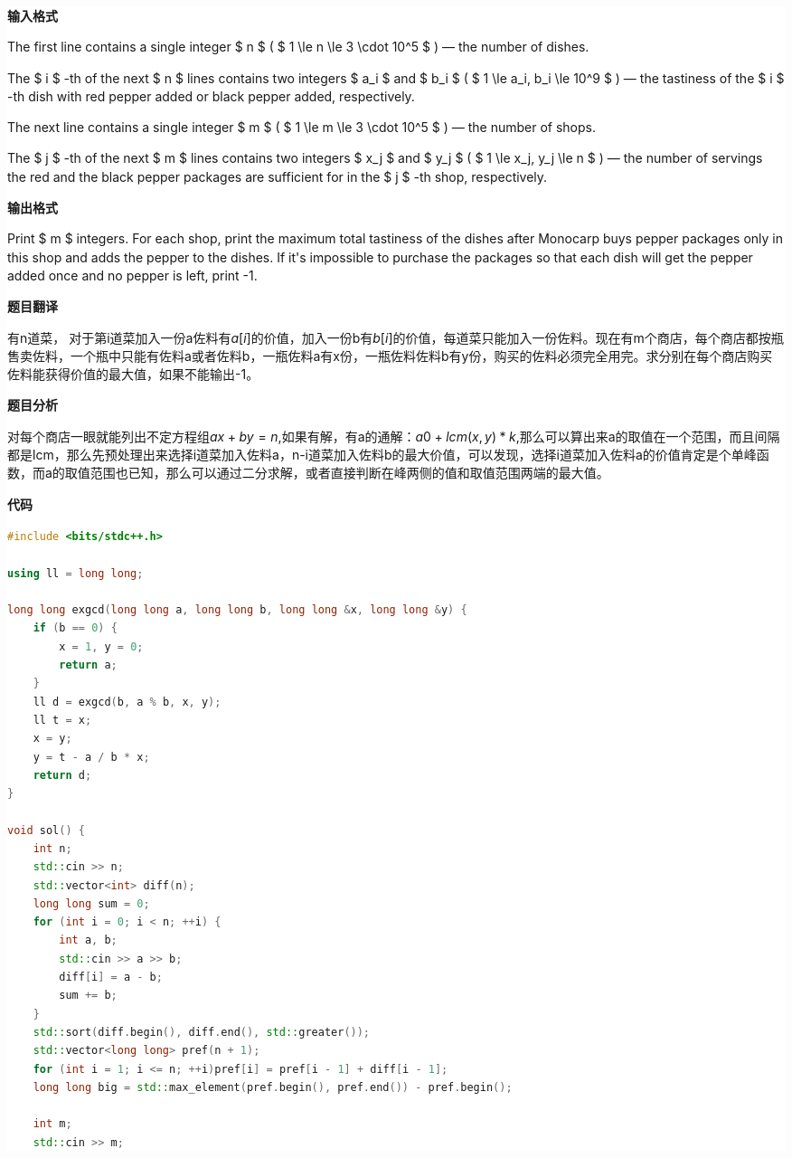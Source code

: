 **输入格式**

The first line contains a single integer $ n $ ( $ 1 \le n \le 3 \cdot 10^5 $ ) — the number of dishes.

The $ i $ -th of the next $ n $ lines contains two integers $ a_i $ and $ b_i $ ( $ 1 \le a_i, b_i \le 10^9 $ ) — the tastiness of the $ i $ -th dish with red pepper added or black pepper added, respectively.

The next line contains a single integer $ m $ ( $ 1 \le m \le 3 \cdot 10^5 $ ) — the number of shops.

The $ j $ -th of the next $ m $ lines contains two integers $ x_j $ and $ y_j $ ( $ 1 \le x_j, y_j \le n $ ) — the number of servings the red and the black pepper packages are sufficient for in the $ j $ -th shop, respectively.

**输出格式**

Print $ m $ integers. For each shop, print the maximum total tastiness of the dishes after Monocarp buys pepper packages only in this shop and adds the pepper to the dishes. If it's impossible to purchase the packages so that each dish will get the pepper added once and no pepper is left, print -1.

**题目翻译**

有n道菜， 对于第i道菜加入一份a佐料有$a[i]$的价值，加入一份b有$b[i]$的价值，每道菜只能加入一份佐料。现在有m个商店，每个商店都按瓶售卖佐料，一个瓶中只能有佐料a或者佐料b，一瓶佐料a有x份，一瓶佐料佐料b有y份，购买的佐料必须完全用完。求分别在每个商店购买佐料能获得价值的最大值，如果不能输出-1。

**题目分析**

对每个商店一眼就能列出不定方程组$ax+by=n$,如果有解，有a的通解：$a0+lcm(x,y)*k$,那么可以算出来a的取值在一个范围，而且间隔都是lcm，那么先预处理出来选择i道菜加入佐料a，n-i道菜加入佐料b的最大价值，可以发现，选择i道菜加入佐料a的价值肯定是个单峰函数，而a的取值范围也已知，那么可以通过二分求解，或者直接判断在峰两侧的值和取值范围两端的最大值。

**代码**

```c++
#include <bits/stdc++.h>

using ll = long long;

long long exgcd(long long a, long long b, long long &x, long long &y) {
    if (b == 0) {
        x = 1, y = 0;
        return a;
    }
    ll d = exgcd(b, a % b, x, y);
    ll t = x;
    x = y;
    y = t - a / b * x;
    return d;
}

void sol() {
    int n;
    std::cin >> n;
    std::vector<int> diff(n);
    long long sum = 0;
    for (int i = 0; i < n; ++i) {
        int a, b;
        std::cin >> a >> b;
        diff[i] = a - b;
        sum += b;
    }
    std::sort(diff.begin(), diff.end(), std::greater());
    std::vector<long long> pref(n + 1);
    for (int i = 1; i <= n; ++i)pref[i] = pref[i - 1] + diff[i - 1];
    long long big = std::max_element(pref.begin(), pref.end()) - pref.begin();

    int m;
    std::cin >> m;
```